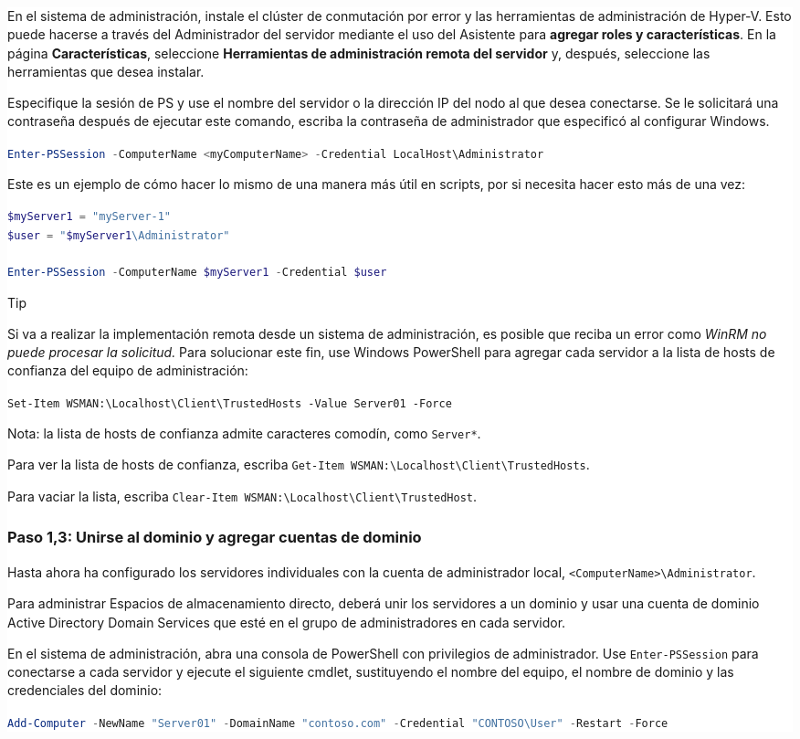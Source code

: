 En el sistema de administración, instale el clúster de conmutación por error y las herramientas de administración de Hyper-V. Esto puede hacerse a través del Administrador del servidor mediante el uso del Asistente para **agregar roles y características**. En la página **Características**, seleccione **Herramientas de administración remota del servidor** y, después, seleccione las herramientas que desea instalar.

Especifique la sesión de PS y use el nombre del servidor o la dirección IP del nodo al que desea conectarse. Se le solicitará una contraseña después de ejecutar este comando, escriba la contraseña de administrador que especificó al configurar Windows.

   ```PowerShell
   Enter-PSSession -ComputerName <myComputerName> -Credential LocalHost\Administrator
   ```

   Este es un ejemplo de cómo hacer lo mismo de una manera más útil en scripts, por si necesita hacer esto más de una vez:

   ```PowerShell
   $myServer1 = "myServer-1"
   $user = "$myServer1\Administrator"

   Enter-PSSession -ComputerName $myServer1 -Credential $user
   ```

> [!TIP]
> Si va a realizar la implementación remota desde un sistema de administración, es posible que reciba un error como *WinRM no puede procesar la solicitud.* Para solucionar este fin, use Windows PowerShell para agregar cada servidor a la lista de hosts de confianza del equipo de administración:  
>   
> `Set-Item WSMAN:\Localhost\Client\TrustedHosts -Value Server01 -Force`
>  
> Nota: la lista de hosts de confianza admite caracteres comodín, como `Server*`.
>
> Para ver la lista de hosts de confianza, escriba `Get-Item WSMAN:\Localhost\Client\TrustedHosts`.  
>   
> Para vaciar la lista, escriba `Clear-Item WSMAN:\Localhost\Client\TrustedHost`.  

### <a name="step-13-join-the-domain-and-add-domain-accounts"></a>Paso 1,3: Unirse al dominio y agregar cuentas de dominio

Hasta ahora ha configurado los servidores individuales con la cuenta de administrador local, `<ComputerName>\Administrator`.

Para administrar Espacios de almacenamiento directo, deberá unir los servidores a un dominio y usar una cuenta de dominio Active Directory Domain Services que esté en el grupo de administradores en cada servidor.

En el sistema de administración, abra una consola de PowerShell con privilegios de administrador. Use `Enter-PSSession` para conectarse a cada servidor y ejecute el siguiente cmdlet, sustituyendo el nombre del equipo, el nombre de dominio y las credenciales del dominio:

```PowerShell  
Add-Computer -NewName "Server01" -DomainName "contoso.com" -Credential "CONTOSO\User" -Restart -Force  
```
